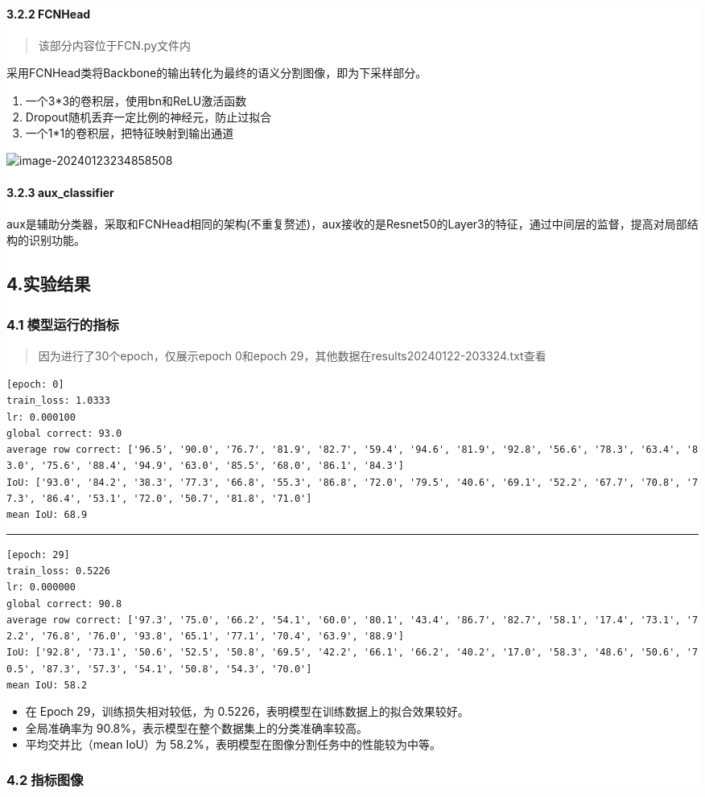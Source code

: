 #### 3.2.2 FCNHead

> 该部分内容位于FCN.py文件内

采用FCNHead类将Backbone的输出转化为最终的语义分割图像，即为下采样部分。

1. 一个3*3的卷积层，使用bn和ReLU激活函数
2. Dropout随机丢弃一定比例的神经元，防止过拟合
3. 一个1*1的卷积层，把特征映射到输出通道

![image-20240123234858508](C:\Users\86188\AppData\Roaming\Typora\typora-user-images\image-20240123234858508.png)

#### 3.2.3 aux_classifier

aux是辅助分类器，采取和FCNHead相同的架构(不重复赘述)，aux接收的是Resnet50的Layer3的特征，通过中间层的监督，提高对局部结构的识别功能。

## 4.实验结果

### 4.1 模型运行的指标

> 因为进行了30个epoch，仅展示epoch 0和epoch 29，其他数据在results20240122-203324.txt查看

```
[epoch: 0]
train_loss: 1.0333
lr: 0.000100
global correct: 93.0
average row correct: ['96.5', '90.0', '76.7', '81.9', '82.7', '59.4', '94.6', '81.9', '92.8', '56.6', '78.3', '63.4', '83.0', '75.6', '88.4', '94.9', '63.0', '85.5', '68.0', '86.1', '84.3']
IoU: ['93.0', '84.2', '38.3', '77.3', '66.8', '55.3', '86.8', '72.0', '79.5', '40.6', '69.1', '52.2', '67.7', '70.8', '77.3', '86.4', '53.1', '72.0', '50.7', '81.8', '71.0']
mean IoU: 68.9
```

------

```
[epoch: 29]
train_loss: 0.5226
lr: 0.000000
global correct: 90.8
average row correct: ['97.3', '75.0', '66.2', '54.1', '60.0', '80.1', '43.4', '86.7', '82.7', '58.1', '17.4', '73.1', '72.2', '76.8', '76.0', '93.8', '65.1', '77.1', '70.4', '63.9', '88.9']
IoU: ['92.8', '73.1', '50.6', '52.5', '50.8', '69.5', '42.2', '66.1', '66.2', '40.2', '17.0', '58.3', '48.6', '50.6', '70.5', '87.3', '57.3', '54.1', '50.8', '54.3', '70.0']
mean IoU: 58.2
```

- 在 Epoch 29，训练损失相对较低，为 0.5226，表明模型在训练数据上的拟合效果较好。
- 全局准确率为 90.8%，表示模型在整个数据集上的分类准确率较高。
- 平均交并比（mean IoU）为 58.2%，表明模型在图像分割任务中的性能较为中等。

### 4.2 指标图像
